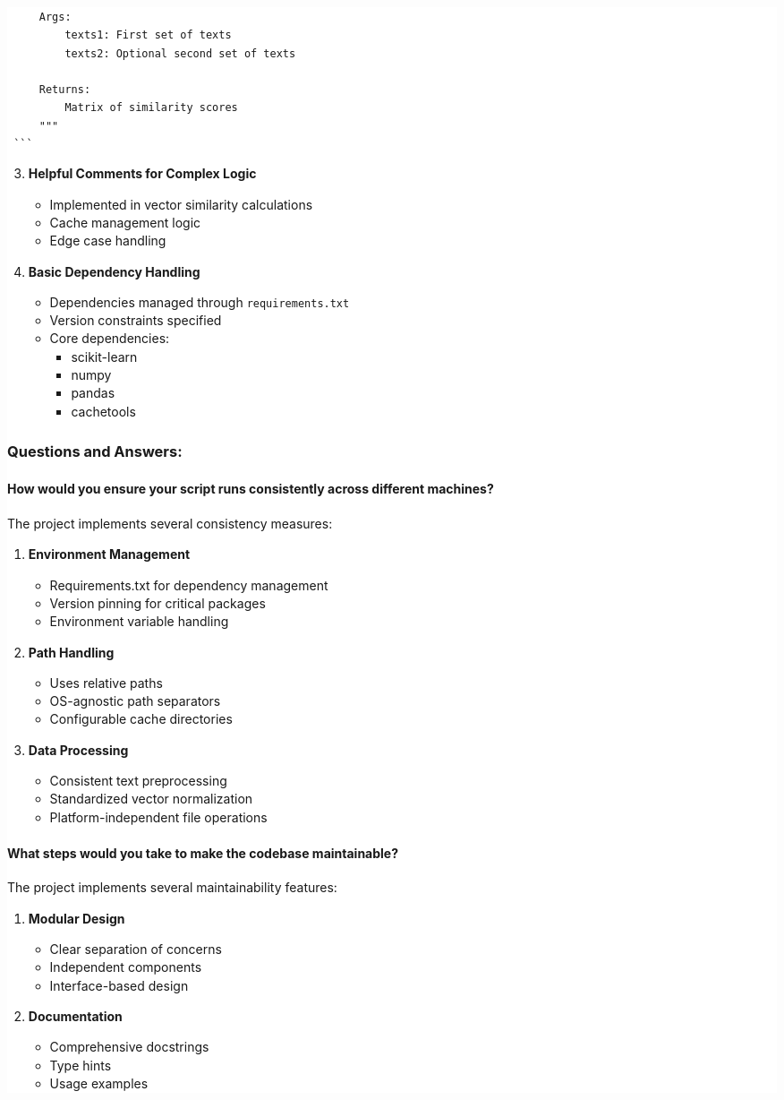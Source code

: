          Args:
             texts1: First set of texts
             texts2: Optional second set of texts
             
         Returns:
             Matrix of similarity scores
         """
     ```

3. **Helpful Comments for Complex Logic**
   - Implemented in vector similarity calculations
   - Cache management logic
   - Edge case handling

4. **Basic Dependency Handling**
   - Dependencies managed through `requirements.txt`
   - Version constraints specified
   - Core dependencies:
     - scikit-learn
     - numpy
     - pandas
     - cachetools

### Questions and Answers:

#### How would you ensure your script runs consistently across different machines?
The project implements several consistency measures:

1. **Environment Management**
   - Requirements.txt for dependency management
   - Version pinning for critical packages
   - Environment variable handling

2. **Path Handling**
   - Uses relative paths
   - OS-agnostic path separators
   - Configurable cache directories

3. **Data Processing**
   - Consistent text preprocessing
   - Standardized vector normalization
   - Platform-independent file operations

#### What steps would you take to make the codebase maintainable?
The project implements several maintainability features:

1. **Modular Design**
   - Clear separation of concerns
   - Independent components
   - Interface-based design

2. **Documentation**
   - Comprehensive docstrings
   - Type hints
   - Usage examples

